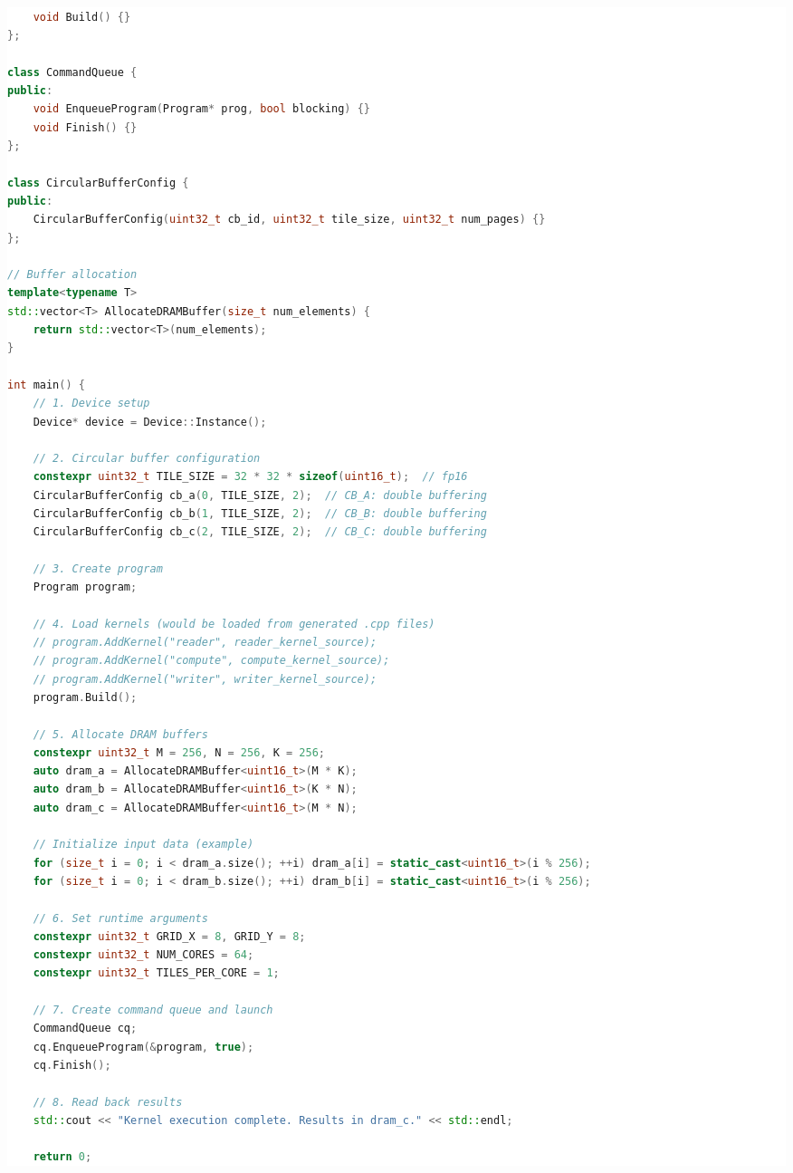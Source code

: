 ```cpp
    void Build() {}
};

class CommandQueue {
public:
    void EnqueueProgram(Program* prog, bool blocking) {}
    void Finish() {}
};

class CircularBufferConfig {
public:
    CircularBufferConfig(uint32_t cb_id, uint32_t tile_size, uint32_t num_pages) {}
};

// Buffer allocation
template<typename T>
std::vector<T> AllocateDRAMBuffer(size_t num_elements) {
    return std::vector<T>(num_elements);
}

int main() {
    // 1. Device setup
    Device* device = Device::Instance();

    // 2. Circular buffer configuration
    constexpr uint32_t TILE_SIZE = 32 * 32 * sizeof(uint16_t);  // fp16
    CircularBufferConfig cb_a(0, TILE_SIZE, 2);  // CB_A: double buffering
    CircularBufferConfig cb_b(1, TILE_SIZE, 2);  // CB_B: double buffering
    CircularBufferConfig cb_c(2, TILE_SIZE, 2);  // CB_C: double buffering

    // 3. Create program
    Program program;

    // 4. Load kernels (would be loaded from generated .cpp files)
    // program.AddKernel("reader", reader_kernel_source);
    // program.AddKernel("compute", compute_kernel_source);
    // program.AddKernel("writer", writer_kernel_source);
    program.Build();

    // 5. Allocate DRAM buffers
    constexpr uint32_t M = 256, N = 256, K = 256;
    auto dram_a = AllocateDRAMBuffer<uint16_t>(M * K);
    auto dram_b = AllocateDRAMBuffer<uint16_t>(K * N);
    auto dram_c = AllocateDRAMBuffer<uint16_t>(M * N);

    // Initialize input data (example)
    for (size_t i = 0; i < dram_a.size(); ++i) dram_a[i] = static_cast<uint16_t>(i % 256);
    for (size_t i = 0; i < dram_b.size(); ++i) dram_b[i] = static_cast<uint16_t>(i % 256);

    // 6. Set runtime arguments
    constexpr uint32_t GRID_X = 8, GRID_Y = 8;
    constexpr uint32_t NUM_CORES = 64;
    constexpr uint32_t TILES_PER_CORE = 1;

    // 7. Create command queue and launch
    CommandQueue cq;
    cq.EnqueueProgram(&program, true);
    cq.Finish();

    // 8. Read back results
    std::cout << "Kernel execution complete. Results in dram_c." << std::endl;

    return 0;
```